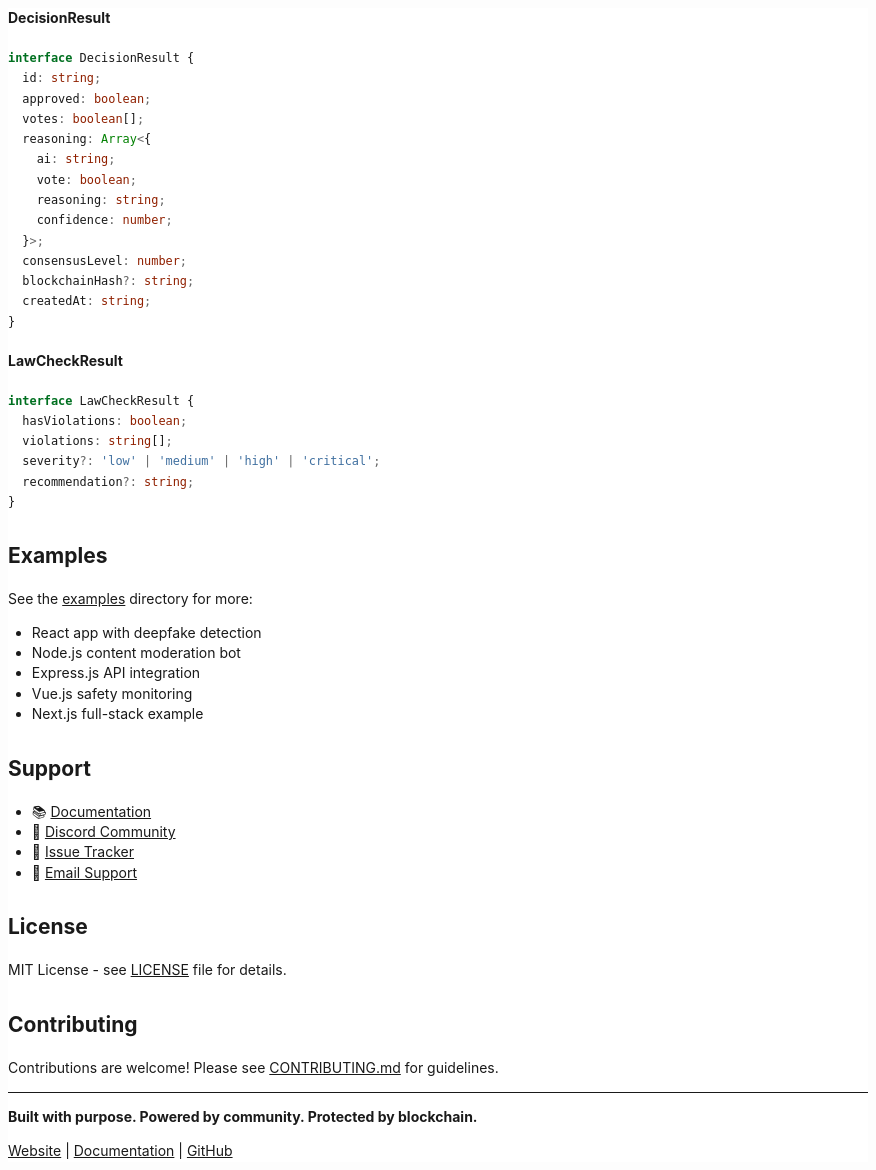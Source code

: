 #### DecisionResult

```typescript
interface DecisionResult {
  id: string;
  approved: boolean;
  votes: boolean[];
  reasoning: Array<{
    ai: string;
    vote: boolean;
    reasoning: string;
    confidence: number;
  }>;
  consensusLevel: number;
  blockchainHash?: string;
  createdAt: string;
}
```

#### LawCheckResult

```typescript
interface LawCheckResult {
  hasViolations: boolean;
  violations: string[];
  severity?: 'low' | 'medium' | 'high' | 'critical';
  recommendation?: string;
}
```

## Examples

See the [examples](https://github.com/ai-safety-empire/javascript-sdk/tree/main/examples) directory for more:

- React app with deepfake detection
- Node.js content moderation bot
- Express.js API integration
- Vue.js safety monitoring
- Next.js full-stack example

## Support

- 📚 [Documentation](https://docs.aisafety.ai)
- 💬 [Discord Community](https://discord.gg/aisafety)
- 🐛 [Issue Tracker](https://github.com/ai-safety-empire/javascript-sdk/issues)
- 📧 [Email Support](mailto:support@aisafety.ai)

## License

MIT License - see [LICENSE](LICENSE) file for details.

## Contributing

Contributions are welcome! Please see [CONTRIBUTING.md](CONTRIBUTING.md) for guidelines.

---

**Built with purpose. Powered by community. Protected by blockchain.**

[Website](https://aisafety.ai) | [Documentation](https://docs.aisafety.ai) | [GitHub](https://github.com/ai-safety-empire)

